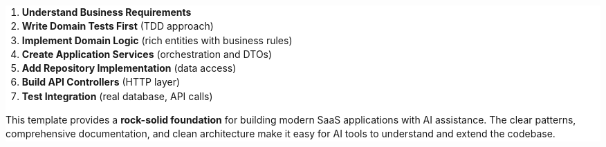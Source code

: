 1. **Understand Business Requirements**
2. **Write Domain Tests First** (TDD approach)
3. **Implement Domain Logic** (rich entities with business rules)
4. **Create Application Services** (orchestration and DTOs)
5. **Add Repository Implementation** (data access)
6. **Build API Controllers** (HTTP layer)
7. **Test Integration** (real database, API calls)

This template provides a **rock-solid foundation** for building modern SaaS applications with AI assistance. The clear patterns, comprehensive documentation, and clean architecture make it easy for AI tools to understand and extend the codebase.